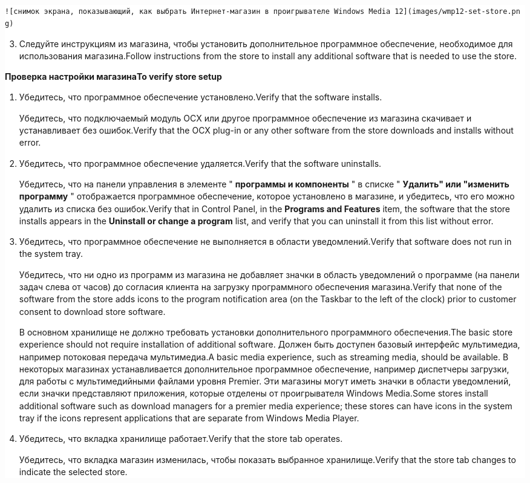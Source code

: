     ![снимок экрана, показывающий, как выбрать Интернет-магазин в проигрывателе Windows Media 12](images/wmp12-set-store.png)

3.  <span data-ttu-id="4c616-262">Следуйте инструкциям из магазина, чтобы установить дополнительное программное обеспечение, необходимое для использования магазина.</span><span class="sxs-lookup"><span data-stu-id="4c616-262">Follow instructions from the store to install any additional software that is needed to use the store.</span></span>

<span data-ttu-id="4c616-263">**Проверка настройки магазина**</span><span class="sxs-lookup"><span data-stu-id="4c616-263">**To verify store setup**</span></span>

1.  <span data-ttu-id="4c616-264">Убедитесь, что программное обеспечение установлено.</span><span class="sxs-lookup"><span data-stu-id="4c616-264">Verify that the software installs.</span></span>

    <span data-ttu-id="4c616-265">Убедитесь, что подключаемый модуль OCX или другое программное обеспечение из магазина скачивает и устанавливает без ошибок.</span><span class="sxs-lookup"><span data-stu-id="4c616-265">Verify that the OCX plug-in or any other software from the store downloads and installs without error.</span></span>

2.  <span data-ttu-id="4c616-266">Убедитесь, что программное обеспечение удаляется.</span><span class="sxs-lookup"><span data-stu-id="4c616-266">Verify that the software uninstalls.</span></span>

    <span data-ttu-id="4c616-267">Убедитесь, что на панели управления в элементе " **программы и компоненты** " в списке " **Удалить" или "изменить программу** " отображается программное обеспечение, которое установлено в магазине, и убедитесь, что его можно удалить из списка без ошибок.</span><span class="sxs-lookup"><span data-stu-id="4c616-267">Verify that in Control Panel, in the **Programs and Features** item, the software that the store installs appears in the **Uninstall or change a program** list, and verify that you can uninstall it from this list without error.</span></span>

3.  <span data-ttu-id="4c616-268">Убедитесь, что программное обеспечение не выполняется в области уведомлений.</span><span class="sxs-lookup"><span data-stu-id="4c616-268">Verify that software does not run in the system tray.</span></span>

    <span data-ttu-id="4c616-269">Убедитесь, что ни одно из программ из магазина не добавляет значки в область уведомлений о программе (на панели задач слева от часов) до согласия клиента на загрузку программного обеспечения магазина.</span><span class="sxs-lookup"><span data-stu-id="4c616-269">Verify that none of the software from the store adds icons to the program notification area (on the Taskbar to the left of the clock) prior to customer consent to download store software.</span></span>

    <span data-ttu-id="4c616-270">В основном хранилище не должно требовать установки дополнительного программного обеспечения.</span><span class="sxs-lookup"><span data-stu-id="4c616-270">The basic store experience should not require installation of additional software.</span></span> <span data-ttu-id="4c616-271">Должен быть доступен базовый интерфейс мультимедиа, например потоковая передача мультимедиа.</span><span class="sxs-lookup"><span data-stu-id="4c616-271">A basic media experience, such as streaming media, should be available.</span></span> <span data-ttu-id="4c616-272">В некоторых магазинах устанавливается дополнительное программное обеспечение, например диспетчеры загрузки, для работы с мультимедийными файлами уровня Premier. Эти магазины могут иметь значки в области уведомлений, если значки представляют приложения, которые отделены от проигрывателя Windows Media.</span><span class="sxs-lookup"><span data-stu-id="4c616-272">Some stores install additional software such as download managers for a premier media experience; these stores can have icons in the system tray if the icons represent applications that are separate from Windows Media Player.</span></span>

4.  <span data-ttu-id="4c616-273">Убедитесь, что вкладка хранилище работает.</span><span class="sxs-lookup"><span data-stu-id="4c616-273">Verify that the store tab operates.</span></span>

    <span data-ttu-id="4c616-274">Убедитесь, что вкладка магазин изменилась, чтобы показать выбранное хранилище.</span><span class="sxs-lookup"><span data-stu-id="4c616-274">Verify that the store tab changes to indicate the selected store.</span></span>
